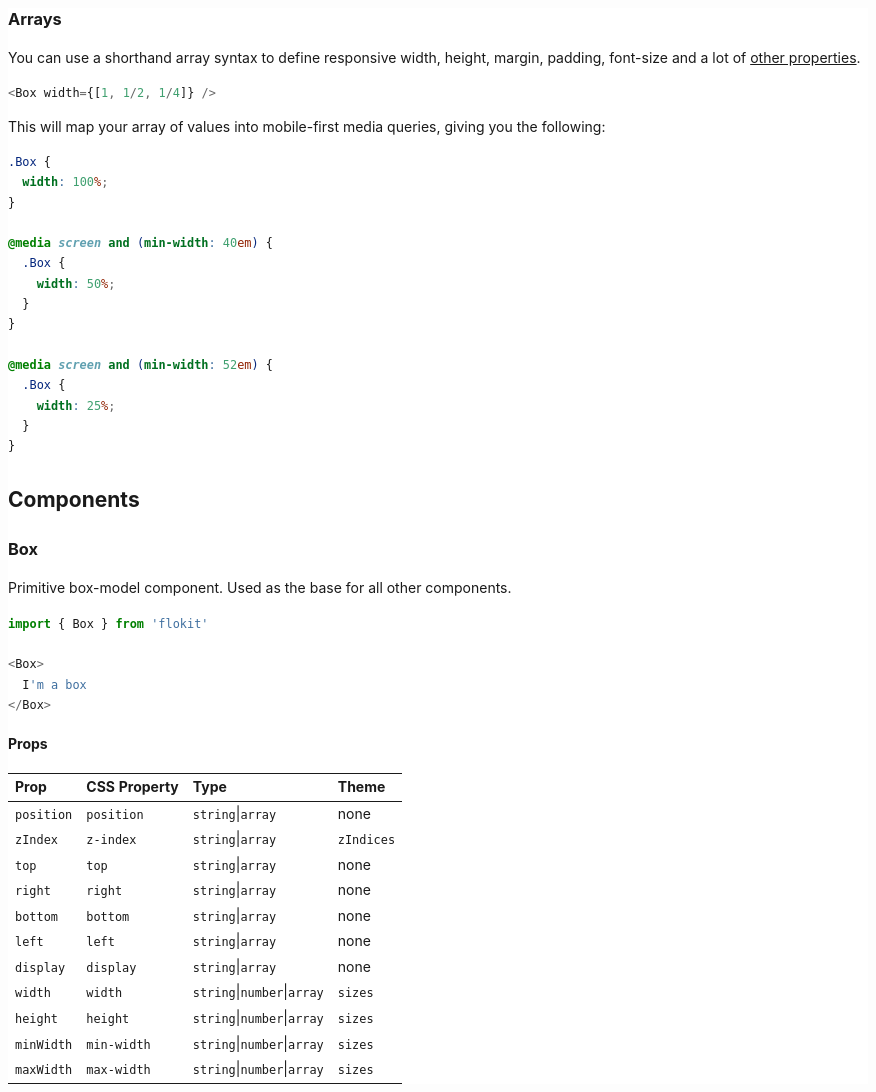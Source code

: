 ### Arrays

You can use a shorthand array syntax to define responsive width, height, margin, padding, font-size and a lot of [other properties](https://styled-system.com/responsive-styles/).

```js
<Box width={[1, 1/2, 1/4]} />
```

This will map your array of values into mobile-first media queries, giving you the following:

```css
.Box {
  width: 100%;
}

@media screen and (min-width: 40em) {
  .Box {
    width: 50%;
  }
}

@media screen and (min-width: 52em) {
  .Box {
    width: 25%;
  }
}
```

## Components

### Box

Primitive box-model component. Used as the base for all other components.

```js
import { Box } from 'flokit'

<Box>
  I'm a box
</Box>
```

#### Props

| Prop | CSS Property | Type | Theme |
| :--- | :--- | :--- | :--- |
| `position`              | `position`                         | `string`\|`array`           | none |
| `zIndex`                | `z-index`                          | `string`\|`array`           | `zIndices` |
| `top`                   | `top`                              | `string`\|`array`           | none |
| `right`                 | `right`                            | `string`\|`array`           | none |
| `bottom`                | `bottom`                           | `string`\|`array`           | none |
| `left`                  | `left`                             | `string`\|`array`           | none |
| `display`               | `display`                          | `string`\|`array`           | none |
| `width`                 | `width`                            | `string`\|`number`\|`array` | `sizes` |
| `height`                | `height`                           | `string`\|`number`\|`array` | `sizes` |
| `minWidth`              | `min-width`                        | `string`\|`number`\|`array` | `sizes` |
| `maxWidth`              | `max-width`                        | `string`\|`number`\|`array` | `sizes` |